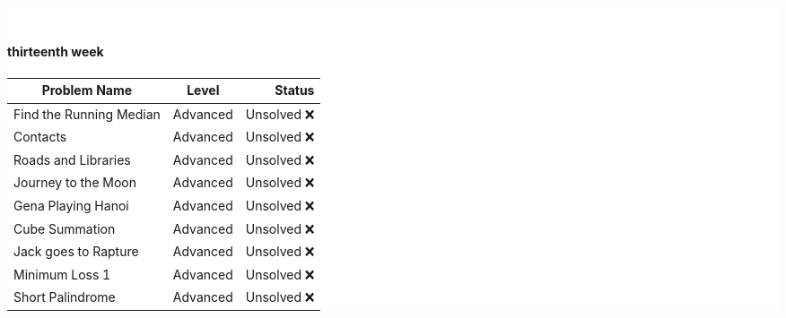 <br/>

#### thirteenth week

| Problem Name            |  Level   |      Status |
| ----------------------- | :------: | ----------: |
| Find the Running Median | Advanced | Unsolved ❌ |
| Contacts                | Advanced | Unsolved ❌ |
| Roads and Libraries     | Advanced | Unsolved ❌ |
| Journey to the Moon     | Advanced | Unsolved ❌ |
| Gena Playing Hanoi      | Advanced | Unsolved ❌ |
| Cube Summation          | Advanced | Unsolved ❌ |
| Jack goes to Rapture    | Advanced | Unsolved ❌ |
| Minimum Loss 1          | Advanced | Unsolved ❌ |
| Short Palindrome        | Advanced | Unsolved ❌ |
